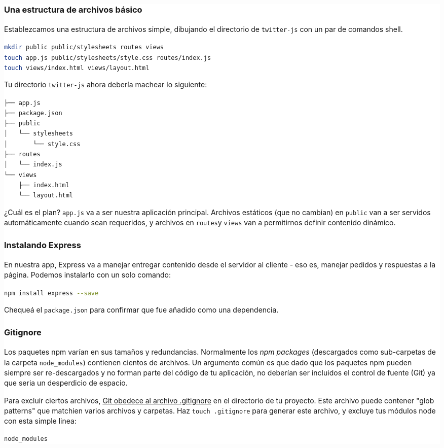 ### Una estructura de archivos básico

Establezcamos una estructura de archivos simple, dibujando el directorio de `twitter-js` con un par de comandos shell.

```sh
mkdir public public/stylesheets routes views
touch app.js public/stylesheets/style.css routes/index.js
touch views/index.html views/layout.html
```

Tu directorio `twitter-js` ahora debería machear lo siguiente:

```
├── app.js
├── package.json
├── public
│   └── stylesheets
│       └── style.css
├── routes
│   └── index.js
└── views
    ├── index.html
    └── layout.html
```

¿Cuál es el plan? `app.js` va a ser nuestra aplicación principal. Archivos estáticos (que no cambian) en `public` van a ser servidos automáticamente cuando sean requeridos, y archivos en `routes`y `views` van a permitirnos definir contenido dinámico.

### Instalando Express

En nuestra app, Express va a manejar entregar contenido desde el servidor al cliente -  eso es, manejar pedidos y respuestas a la página. Podemos instalarlo con un solo comando:

```sh
npm install express --save
```

Chequeá el `package.json` para confirmar que fue añadido como una dependencia.

### Gitignore

Los paquetes npm varían en sus tamaños y redundancias. Normalmente los *npm packages* (descargados como sub-carpetas de la carpeta `node_modules`) contienen cientos de archivos. Un argumento común es que dado que los paquetes npm pueden siempre ser re-descargados y no forman parte del código de tu aplicación, no deberían ser incluidos el control de fuente (Git) ya que seria un desperdicio de espacio. 

Para excluir ciertos archivos, [Git obedece al archivo .gitignore](https://git-scm.com/docs/gitignore) en el directorio de tu proyecto. Este archivo puede contener "glob patterns" que matchien varios archivos y carpetas. Haz `touch .gitignore` para generar este archivo, y excluye tus módulos node con esta simple linea:


```
node_modules
```
